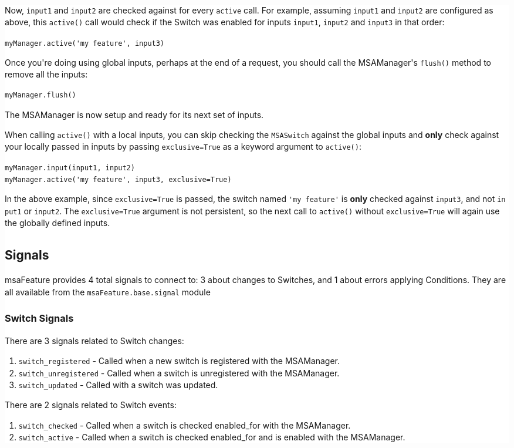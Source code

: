 Now, `input1` and `input2` are checked against for every `active` call.
For example, assuming `input1` and `input2` are configured as above,
this `active()` call would check if the Switch was enabled for inputs
`input1`, `input2` and `input3` in that order:

    myManager.active('my feature', input3)

Once you\'re doing using global inputs, perhaps at the end of a request,
you should call the MSAManager's `flush()` method to remove all the
inputs:

``` {.python}
myManager.flush()
```

The MSAManager is now setup and ready for its next set of inputs.

When calling `active()` with a local inputs, you can skip checking the
`MSASwitch` against the global inputs and **only** check against your
locally passed in inputs by passing `exclusive=True` as a keyword
argument to `active()`:

``` {.python}
myManager.input(input1, input2)
myManager.active('my feature', input3, exclusive=True)
```

In the above example, since `exclusive=True` is passed, the switch named
`'my feature'` is **only** checked against `input3`, and not
`input1` or `input2`. The `exclusive=True` argument is not persistent,
so the next call to `active()` without `exclusive=True` will again use
the globally defined inputs.

## Signals

msaFeature provides 4 total signals to connect to: 3 about changes to
Switches, and 1 about errors applying Conditions. They are all available
from the `msaFeature.base.signal` module

### Switch Signals

There are 3 signals related to Switch changes:

1.  `switch_registered` - Called when a new switch is registered with
    the MSAManager.
2.  `switch_unregistered` - Called when a switch is unregistered with
    the MSAManager.
3.  `switch_updated` - Called with a switch was updated.


There are 2 signals related to Switch events:

1.  `switch_checked` - Called when a switch is checked enabled_for with
    the MSAManager.
2.  `switch_active` - Called when a switch is checked enabled_for and is enabled with
    the MSAManager.

